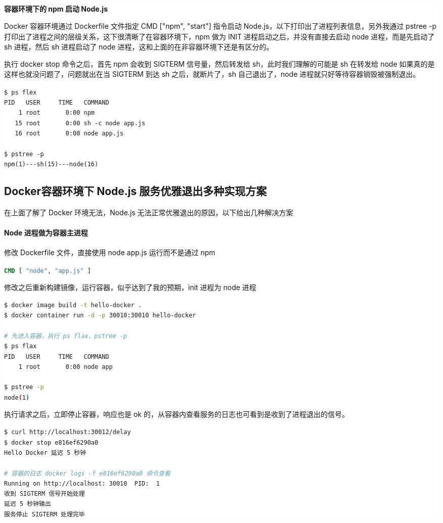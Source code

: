 **容器环境下的 npm 启动 Node.js**

Docker 容器环境通过 Dockerfile 文件指定 CMD ["npm", "start"] 指令启动 Node.js，以下打印出了进程列表信息，另外我通过 pstree -p 打印出了进程之间的层级关系，这下很清晰了在容器环境下，npm 做为 INIT 进程启动之后，并没有直接去启动 node 进程，而是先启动了 sh 进程，然后 sh 进程启动了 node 进程，这和上面的在非容器环境下还是有区分的。

执行 docker stop 命令之后，首先 npm 会收到 SIGTERM 信号量，然后转发给 sh，此时我们理解的可能是 sh 在转发给 node 如果真的是这样也就没问题了，问题就出在当 SIGTERM 到达 sh 之后，就断片了，sh 自己退出了，node 进程就只好等待容器销毁被强制退出。

```
$ ps flex
PID   USER     TIME   COMMAND
    1 root       0:00 npm
   15 root       0:00 sh -c node app.js
   16 root       0:00 node app.js

$ pstree -p
npm(1)---sh(15)---node(16)
```

## Docker容器环境下 Node.js 服务优雅退出多种实现方案

在上面了解了 Docker 环境无法，Node.js 无法正常优雅退出的原因，以下给出几种解决方案

#### Node 进程做为容器主进程

修改 Dockerfile 文件，直接使用 node app.js 运行而不是通过 npm

```Dockerfile
CMD [ "node", "app.js" ]
```

修改之后重新构建镜像，运行容器，似乎达到了我的预期，init 进程为 node 进程

```bash
$ docker image build -t hello-docker .
$ docker container run -d -p 30010:30010 hello-docker

# 先进入容器，执行 ps flax、pstree -p
$ ps flax
PID   USER     TIME   COMMAND
    1 root       0:00 node app

$ pstree -p
node(1)
```

执行请求之后，立即停止容器，响应也是 ok 的，从容器内查看服务的日志也可看到是收到了进程退出的信号。

```bash
$ curl http://localhost:30012/delay
$ docker stop e816ef6290a0
Hello Docker 延迟 5 秒钟

# 容器的日志 docker logs -f e816ef6290a0 命令查看
Running on http://localhost: 30010  PID:  1
收到 SIGTERM 信号开始处理
延迟 5 秒钟输出
服务停止 SIGTERM 处理完毕
```

